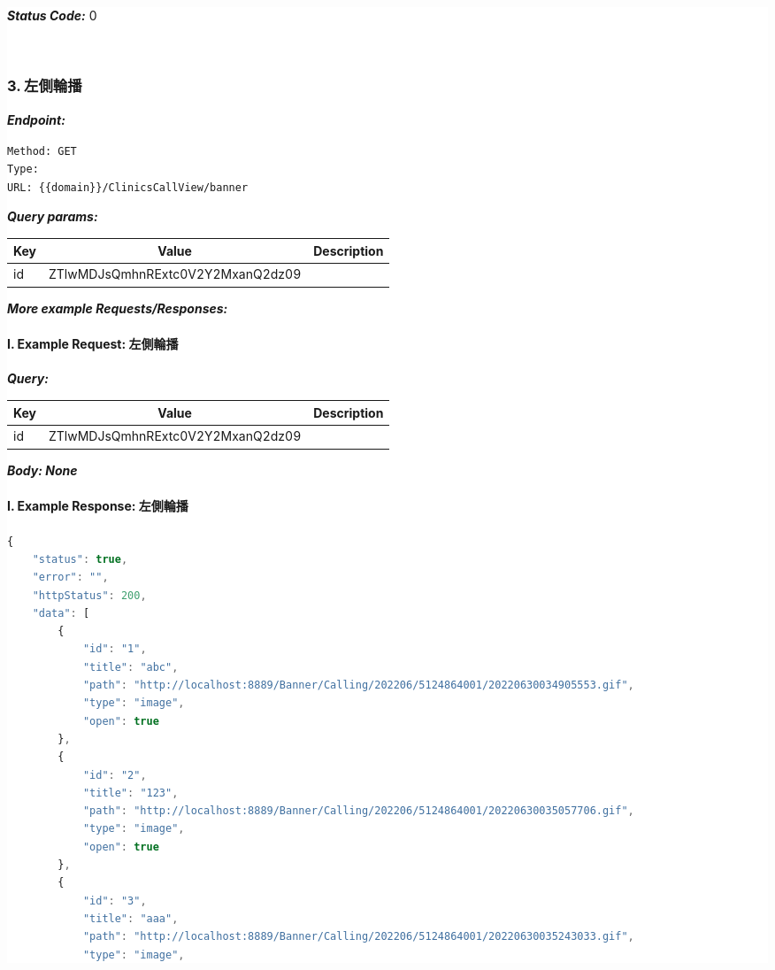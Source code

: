 
***Status Code:*** 0

<br>



### 3. 左側輪播



***Endpoint:***

```bash
Method: GET
Type: 
URL: {{domain}}/ClinicsCallView/banner
```



***Query params:***

| Key | Value | Description |
| --- | ------|-------------|
| id | ZTlwMDJsQmhnRExtc0V2Y2MxanQ2dz09 |  |



***More example Requests/Responses:***


#### I. Example Request: 左側輪播



***Query:***

| Key | Value | Description |
| --- | ------|-------------|
| id | ZTlwMDJsQmhnRExtc0V2Y2MxanQ2dz09 |  |



***Body: None***



#### I. Example Response: 左側輪播
```js
{
    "status": true,
    "error": "",
    "httpStatus": 200,
    "data": [
        {
            "id": "1",
            "title": "abc",
            "path": "http://localhost:8889/Banner/Calling/202206/5124864001/20220630034905553.gif",
            "type": "image",
            "open": true
        },
        {
            "id": "2",
            "title": "123",
            "path": "http://localhost:8889/Banner/Calling/202206/5124864001/20220630035057706.gif",
            "type": "image",
            "open": true
        },
        {
            "id": "3",
            "title": "aaa",
            "path": "http://localhost:8889/Banner/Calling/202206/5124864001/20220630035243033.gif",
            "type": "image",
```